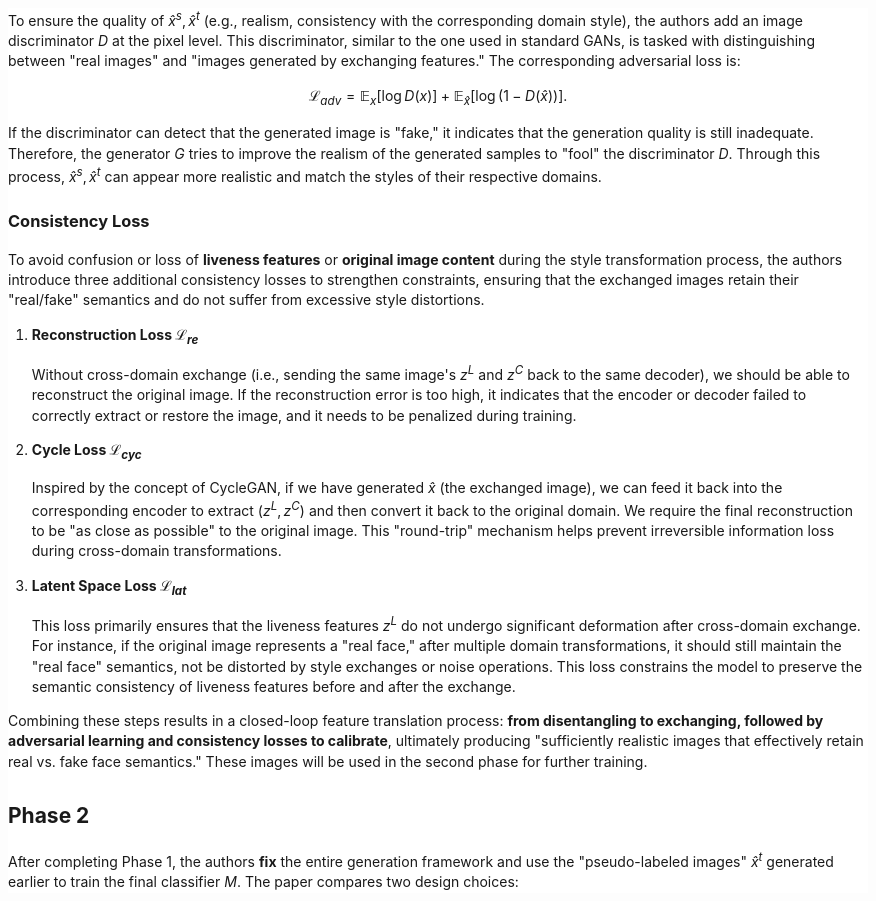 To ensure the quality of $\hat{x}^s, \hat{x}^t$ (e.g., realism, consistency with the corresponding domain style), the authors add an image discriminator $D$ at the pixel level. This discriminator, similar to the one used in standard GANs, is tasked with distinguishing between "real images" and "images generated by exchanging features." The corresponding adversarial loss is:

$$
\mathcal{L}_{adv} =
\mathbb{E}_{x}[\log D(x)] +
\mathbb{E}_{\hat{x}}[\log(1 - D(\hat{x}))].
$$

If the discriminator can detect that the generated image is "fake," it indicates that the generation quality is still inadequate. Therefore, the generator $G$ tries to improve the realism of the generated samples to "fool" the discriminator $D$. Through this process, $\hat{x}^s, \hat{x}^t$ can appear more realistic and match the styles of their respective domains.

### Consistency Loss

To avoid confusion or loss of **liveness features** or **original image content** during the style transformation process, the authors introduce three additional consistency losses to strengthen constraints, ensuring that the exchanged images retain their "real/fake" semantics and do not suffer from excessive style distortions.

1. **Reconstruction Loss $\mathcal{L}_{re}$**

   Without cross-domain exchange (i.e., sending the same image's $z^L$ and $z^C$ back to the same decoder), we should be able to reconstruct the original image. If the reconstruction error is too high, it indicates that the encoder or decoder failed to correctly extract or restore the image, and it needs to be penalized during training.

2. **Cycle Loss $\mathcal{L}_{cyc}$**

   Inspired by the concept of CycleGAN, if we have generated $\hat{x}$ (the exchanged image), we can feed it back into the corresponding encoder to extract $(z^L, z^C)$ and then convert it back to the original domain. We require the final reconstruction to be "as close as possible" to the original image. This "round-trip" mechanism helps prevent irreversible information loss during cross-domain transformations.

3. **Latent Space Loss $\mathcal{L}_{lat}$**

   This loss primarily ensures that the liveness features $z^L$ do not undergo significant deformation after cross-domain exchange. For instance, if the original image represents a "real face," after multiple domain transformations, it should still maintain the "real face" semantics, not be distorted by style exchanges or noise operations. This loss constrains the model to preserve the semantic consistency of liveness features before and after the exchange.

Combining these steps results in a closed-loop feature translation process: **from disentangling to exchanging, followed by adversarial learning and consistency losses to calibrate**, ultimately producing "sufficiently realistic images that effectively retain real vs. fake face semantics." These images will be used in the second phase for further training.

## Phase 2

After completing Phase 1, the authors **fix** the entire generation framework and use the "pseudo-labeled images" $\hat{x}^t$ generated earlier to train the final classifier $M$. The paper compares two design choices:
